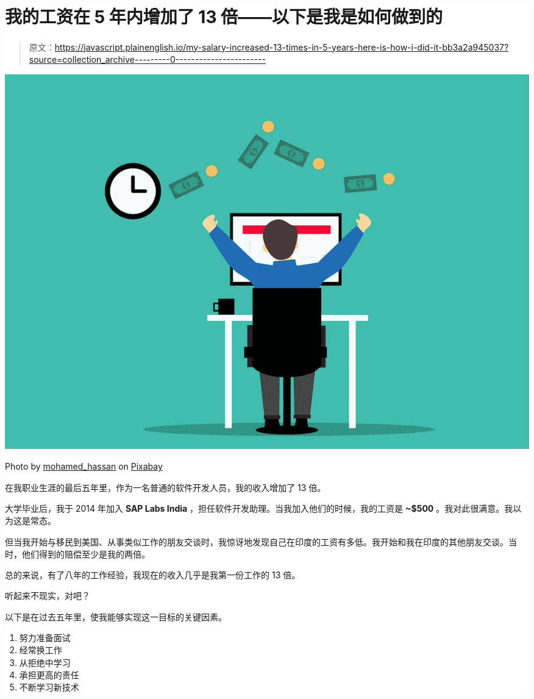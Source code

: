 # 我的工资在 5 年内增加了 13 倍——以下是我是如何做到的

> 原文：<https://javascript.plainenglish.io/my-salary-increased-13-times-in-5-years-here-is-how-i-did-it-bb3a2a945037?source=collection_archive---------0----------------------->

![](img/1d34d0312be7cf4f323ad9615241438d.png)

Photo by [mohamed_hassan](https://pixabay.com/users/mohamed_hassan-5229782/) on [Pixabay](https://pixabay.com/?utm_source=medium&utm_medium=referral)

在我职业生涯的最后五年里，作为一名普通的软件开发人员，我的收入增加了 13 倍。

大学毕业后，我于 2014 年加入 **SAP Labs India** ，担任软件开发助理。当我加入他们的时候，我的工资是 **~$500** 。我对此很满意。我以为这是常态。

但当我开始与移民到美国、从事类似工作的朋友交谈时，我惊讶地发现自己在印度的工资有多低。我开始和我在印度的其他朋友交谈。当时，他们得到的赔偿至少是我的两倍。

总的来说，有了八年的工作经验，我现在的收入几乎是我第一份工作的 13 倍。

听起来不现实，对吧？

以下是在过去五年里，使我能够实现这一目标的关键因素。

1.  努力准备面试
2.  经常换工作
3.  从拒绝中学习
4.  承担更高的责任
5.  不断学习新技术
